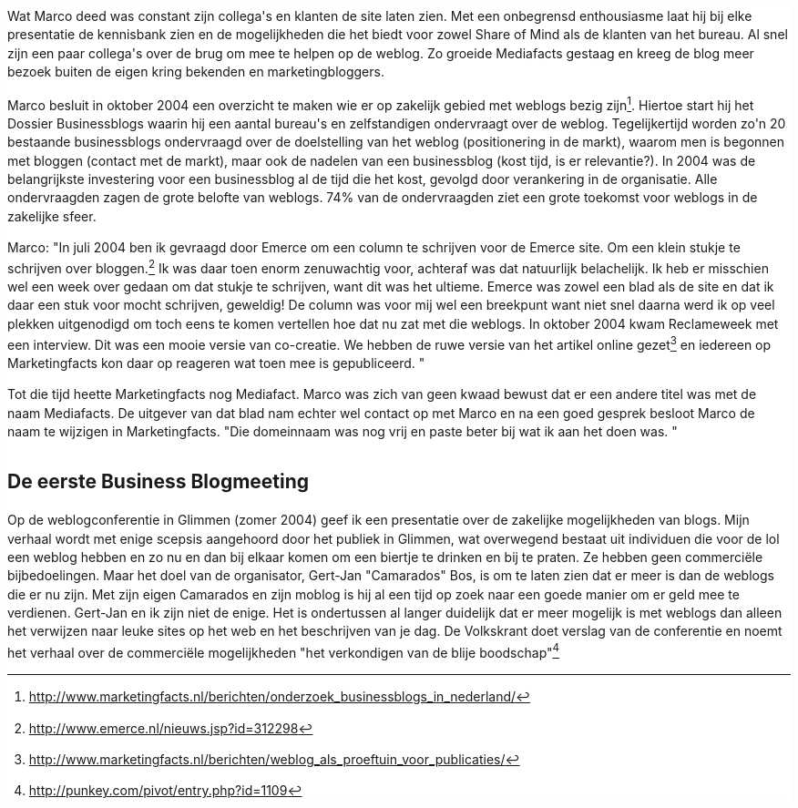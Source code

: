 Wat Marco deed was constant zijn collega's en klanten de site laten
zien. Met een onbegrensd enthousiasme laat hij bij elke presentatie de
kennisbank zien en de mogelijkheden die het biedt voor zowel Share of
Mind als de klanten van het bureau. Al snel zijn een paar collega's over
de brug om mee te helpen op de weblog. Zo groeide Mediafacts gestaag en
kreeg de blog meer bezoek buiten de eigen kring bekenden en
marketingbloggers.

Marco besluit in oktober 2004 een overzicht te maken wie er op zakelijk
gebied met weblogs bezig zijn[^16]. Hiertoe start hij het Dossier
Businessblogs waarin hij een aantal bureau's en zelfstandigen
ondervraagt over de weblog. Tegelijkertijd worden zo'n 20 bestaande
businessblogs ondervraagd over de doelstelling van het weblog
(positionering in de markt), waarom men is begonnen met bloggen (contact
met de markt), maar ook de nadelen van een businessblog (kost tijd, is
er relevantie?). In 2004 was de belangrijkste investering voor een
businessblog al de tijd die het kost, gevolgd door verankering in de
organisatie. Alle ondervraagden zagen de grote belofte van weblogs. 74%
van de ondervraagden ziet een grote toekomst voor weblogs in de
zakelijke sfeer.

Marco: "In juli 2004 ben ik gevraagd door Emerce om een column te
schrijven voor de Emerce site. Om een klein stukje te schrijven over
bloggen.[^17] Ik was daar toen enorm zenuwachtig voor, achteraf was dat
natuurlijk belachelijk. Ik heb er misschien wel een week over gedaan om
dat stukje te schrijven, want dit was het ultieme. Emerce was zowel een
blad als de site en dat ik daar een stuk voor mocht schrijven, geweldig!
De column was voor mij wel een breekpunt want niet snel daarna werd ik
op veel plekken uitgenodigd om toch eens te komen vertellen hoe dat nu
zat met die weblogs. In oktober 2004 kwam Reclameweek met een interview.
Dit was een mooie versie van co-creatie. We hebben de ruwe versie van
het artikel online gezet[^18] en iedereen op Marketingfacts kon daar op
reageren wat toen mee is gepubliceerd. "

Tot die tijd heette Marketingfacts nog Mediafact. Marco was zich van
geen kwaad bewust dat er een andere titel was met de naam Mediafacts. De
uitgever van dat blad nam echter wel contact op met Marco en na een goed
gesprek besloot Marco de naam te wijzigen in Marketingfacts. "Die
domeinnaam was nog vrij en paste beter bij wat ik aan het doen was. "

## De eerste Business Blogmeeting

Op de weblogconferentie in Glimmen (zomer 2004) geef ik een presentatie
over de zakelijke mogelijkheden van blogs. Mijn verhaal wordt met enige
scepsis aangehoord door het publiek in Glimmen, wat overwegend bestaat
uit individuen die voor de lol een weblog hebben en zo nu en dan bij
elkaar komen om een biertje te drinken en bij te praten. Ze hebben geen
commerciële bijbedoelingen. Maar het doel van de organisator, Gert-Jan
"Camarados" Bos, is om te laten zien dat er meer is dan de weblogs die
er nu zijn. Met zijn eigen Camarados en zijn moblog is hij al een tijd
op zoek naar een goede manier om er geld mee te verdienen. Gert-Jan en
ik zijn niet de enige. Het is ondertussen al langer duidelijk dat er
meer mogelijk is met weblogs dan alleen het verwijzen naar leuke sites
op het web en het beschrijven van je dag. De Volkskrant doet verslag van
de conferentie en noemt het verhaal over de commerciële mogelijkheden
"het verkondigen van de blije boodschap"[^19]


[^1]: http://salon.com/weekly/gibson2961014.html
[^2]: http://www.frank-ly.nl/frank-ly-is-nu-echt-los
[^3]: http://www.frank-ly.nl/rss-autodiscovery
[^4]: http://www.frank-ly.nl/internet-tijd
[^5]: http://l-rs.org/archief/000490.html
[^6]: http://web.archive.org/web/20010219023914/http://www.adformatie.nl/TamTam/TamTam2000-38.html
[^7]: http://l-rs.org/archief/000504.html
[^8]: http://l-rs.org/archief/000506.html
[^9]: http://www.alt0169.com/0085.shtml\#3393
[^10]: http://www.frank-ly.nl/weblogs-aantrekkelijk-voor-reclamemakers
[^11]: http://web.archive.org/web/20021108152240/http://radio.weblogs.com/0106797/categories/DevCon/
[^12]: http://www.frank-ly.nl/frank-ly-eerste-nederlandstalige-marketing-weblog
[^13]: http://www.hyped.nl/pages/weblogwaarde
[^14]: http://www.frank-ly.nl/pu-ma-or-not-pu-ma
[^15]: http://www.marketingfacts.nl/berichten/hello_world/
[^16]: http://www.marketingfacts.nl/berichten/onderzoek_businessblogs_in_nederland/
[^17]: http://www.emerce.nl/nieuws.jsp?id=312298
[^18]: http://www.marketingfacts.nl/berichten/weblog_als_proeftuin_voor_publicaties/
[^19]: http://punkey.com/pivot/entry.php?id=1109
[^20]: http://www.frankwatching.com/archive/2004/11/10/dat-andere-netwerk/
[^21]: http://www.marketingfacts.nl/berichten/verslag_tweede_nederlandse_businessblogmeeting/
[^22]: http://www.marketingfacts.nl/berichten/emerce_outlook_2005_succesvol_afgesloten/
[^23]: http://web.archive.org/web/20041204103144/http://www.emerce.nl/download_index.jsp?rubriek=408459
[^24]: http://www.marketingfacts.nl/berichten/op_eigen_benen/
[^25]: http://www.marketingfacts.nl/berichten/ilse_media_neemt_belang_in_marketingfacts/
[^26]: http://www.frankwatching.com/archive/2004/10/21/waarom-heb-ik-een-weblog/
[^27]: http://web.archive.org/web/20040615100210/http://home.planet.nl/\~jans6232/
[^28]: http://www.frankwatching.com/archive/2004/11/30/de-trends-volgens-trendwatchingcom/
[^29]: http://www.slideshare.net/marketingfacts/kryptonite-tough-locks-tough-world
[^30]: http://redcouch.typepad.com/weblog/2005/07/kryptonite_argu.html
[^31]: http://www.frankwatching.com/archive/2005/09/10/blogosfeer-beschadigt-brands-nedstat-en-webstats4u/
[^32]: http://web.archive.org/web/20040804021323/http://www.aadmeijer.nl/weblog/